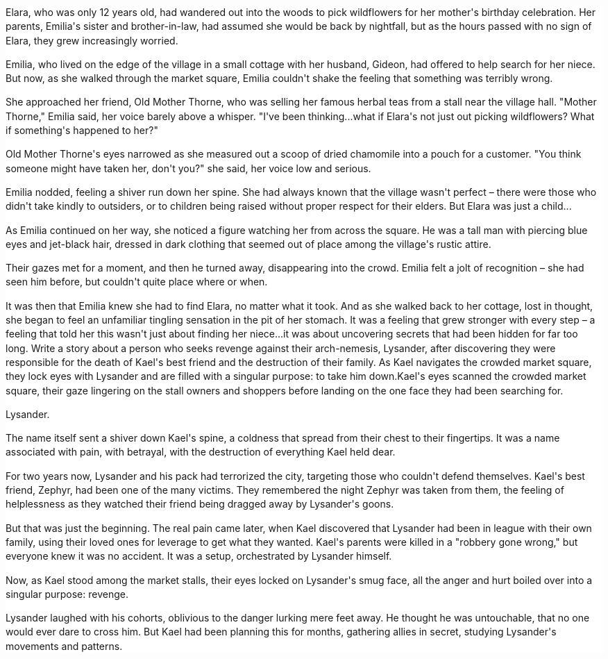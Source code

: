 Elara, who was only 12 years old, had wandered out into the woods to pick wildflowers for her mother's birthday celebration. Her parents, Emilia's sister and brother-in-law, had assumed she would be back by nightfall, but as the hours passed with no sign of Elara, they grew increasingly worried.

Emilia, who lived on the edge of the village in a small cottage with her husband, Gideon, had offered to help search for her niece. But now, as she walked through the market square, Emilia couldn't shake the feeling that something was terribly wrong.

She approached her friend, Old Mother Thorne, who was selling her famous herbal teas from a stall near the village hall. "Mother Thorne," Emilia said, her voice barely above a whisper. "I've been thinking...what if Elara's not just out picking wildflowers? What if something's happened to her?"

Old Mother Thorne's eyes narrowed as she measured out a scoop of dried chamomile into a pouch for a customer. "You think someone might have taken her, don't you?" she said, her voice low and serious.

Emilia nodded, feeling a shiver run down her spine. She had always known that the village wasn't perfect – there were those who didn't take kindly to outsiders, or to children being raised without proper respect for their elders. But Elara was just a child...

As Emilia continued on her way, she noticed a figure watching her from across the square. He was a tall man with piercing blue eyes and jet-black hair, dressed in dark clothing that seemed out of place among the village's rustic attire.

Their gazes met for a moment, and then he turned away, disappearing into the crowd. Emilia felt a jolt of recognition – she had seen him before, but couldn't quite place where or when.

It was then that Emilia knew she had to find Elara, no matter what it took. And as she walked back to her cottage, lost in thought, she began to feel an unfamiliar tingling sensation in the pit of her stomach. It was a feeling that grew stronger with every step – a feeling that told her this wasn't just about finding her niece...it was about uncovering secrets that had been hidden for far too long.<end>
Write a story about a person who seeks revenge against their arch-nemesis, Lysander, after discovering they were responsible for the death of Kael's best friend and the destruction of their family. As Kael navigates the crowded market square, they lock eyes with Lysander and are filled with a singular purpose: to take him down.<start>Kael's eyes scanned the crowded market square, their gaze lingering on the stall owners and shoppers before landing on the one face they had been searching for.

Lysander.

The name itself sent a shiver down Kael's spine, a coldness that spread from their chest to their fingertips. It was a name associated with pain, with betrayal, with the destruction of everything Kael held dear.

For two years now, Lysander and his pack had terrorized the city, targeting those who couldn't defend themselves. Kael's best friend, Zephyr, had been one of the many victims. They remembered the night Zephyr was taken from them, the feeling of helplessness as they watched their friend being dragged away by Lysander's goons.

But that was just the beginning. The real pain came later, when Kael discovered that Lysander had been in league with their own family, using their loved ones for leverage to get what they wanted. Kael's parents were killed in a "robbery gone wrong," but everyone knew it was no accident. It was a setup, orchestrated by Lysander himself.

Now, as Kael stood among the market stalls, their eyes locked on Lysander's smug face, all the anger and hurt boiled over into a singular purpose: revenge.

Lysander laughed with his cohorts, oblivious to the danger lurking mere feet away. He thought he was untouchable, that no one would ever dare to cross him. But Kael had been planning this for months, gathering allies in secret, studying Lysander's movements and patterns.
